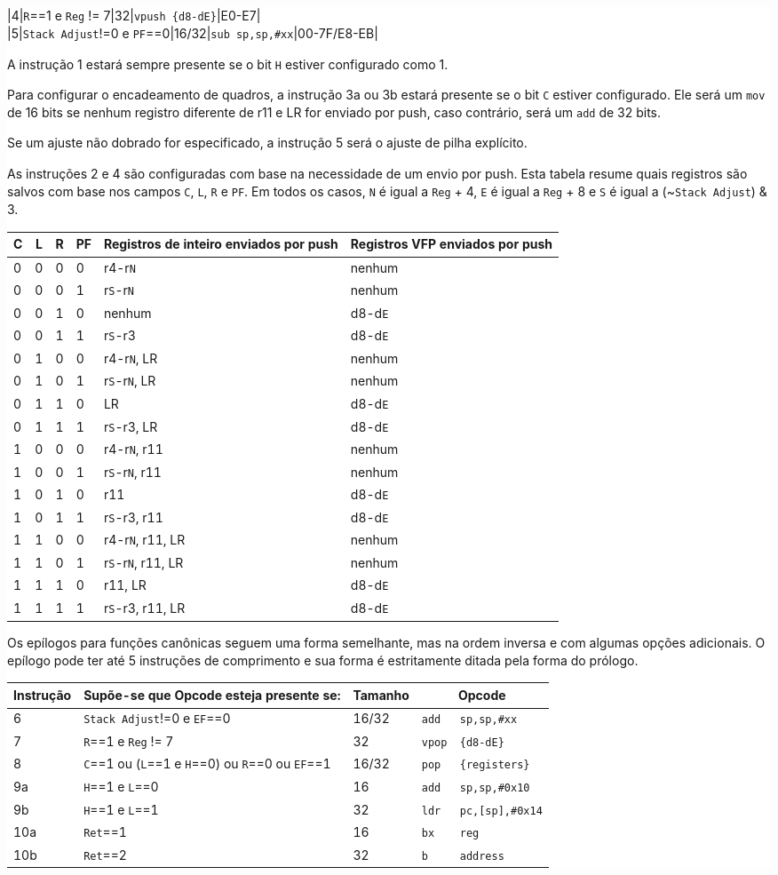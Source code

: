 |4|`R`\=\=1 e `Reg` \!\= 7|32|`vpush {d8-dE}`|E0\-E7|  
|5|`Stack Adjust`\!\=0 e `PF`\=\=0|16\/32|`sub sp,sp,#xx`|00\-7F\/E8\-EB|  
  
 A instrução 1 estará sempre presente se o bit `H` estiver configurado como 1.  
  
 Para configurar o encadeamento de quadros, a instrução 3a ou 3b estará presente se o bit `C` estiver configurado.  Ele será um `mov` de 16 bits se nenhum registro diferente de r11 e LR for enviado por push, caso contrário, será um `add` de 32 bits.  
  
 Se um ajuste não dobrado for especificado, a instrução 5 será o ajuste de pilha explícito.  
  
 As instruções 2 e 4 são configuradas com base na necessidade de um envio por push.  Esta tabela resume quais registros são salvos com base nos campos `C`, `L`, `R` e `PF`.  Em todos os casos, `N` é igual a `Reg` \+ 4, `E` é igual a `Reg` \+ 8 e `S` é igual a \(~`Stack Adjust`\) & 3.  
  
|C|L|R|PF|Registros de inteiro enviados por push|Registros VFP enviados por push|  
|-------|-------|-------|--------|--------------------------------------------|-------------------------------------|  
|0|0|0|0|r4\-r`N`|nenhum|  
|0|0|0|1|r`S`\-r`N`|nenhum|  
|0|0|1|0|nenhum|d8\-d`E`|  
|0|0|1|1|r`S`\-r3|d8\-d`E`|  
|0|1|0|0|r4\-r`N`, LR|nenhum|  
|0|1|0|1|r`S`\-r`N`, LR|nenhum|  
|0|1|1|0|LR|d8\-d`E`|  
|0|1|1|1|r`S`\-r3, LR|d8\-d`E`|  
|1|0|0|0|r4\-r`N`, r11|nenhum|  
|1|0|0|1|r`S`\-r`N`, r11|nenhum|  
|1|0|1|0|r11|d8\-d`E`|  
|1|0|1|1|r`S`\-r3, r11|d8\-d`E`|  
|1|1|0|0|r4\-r`N`, r11, LR|nenhum|  
|1|1|0|1|r`S`\-r`N`, r11, LR|nenhum|  
|1|1|1|0|r11, LR|d8\-d`E`|  
|1|1|1|1|r`S`\-r3, r11, LR|d8\-d`E`|  
  
 Os epílogos para funções canônicas seguem uma forma semelhante, mas na ordem inversa e com algumas opções adicionais.  O epílogo pode ter até 5 instruções de comprimento e sua forma é estritamente ditada pela forma do prólogo.  
  
|Instrução|Supõe\-se que Opcode esteja presente se:|Tamanho|Opcode|  
|---------------|----------------------------------------------|-------------|------------|  
|6|`Stack Adjust`\!\=0 e `EF`\=\=0|16\/32|`add   sp,sp,#xx`|  
|7|`R`\=\=1 e `Reg` \!\= 7|32|`vpop  {d8-dE}`|  
|8|`C`\=\=1 ou \(`L`\=\=1 e `H`\=\=0\) ou `R`\=\=0 ou `EF`\=\=1|16\/32|`pop   {registers}`|  
|9a|`H`\=\=1 e `L`\=\=0|16|`add   sp,sp,#0x10`|  
|9b|`H`\=\=1 e `L`\=\=1|32|`ldr   pc,[sp],#0x14`|  
|10a|`Ret`\=\=1|16|`bx    reg`|  
|10b|`Ret`\=\=2|32|`b     address`|  
  